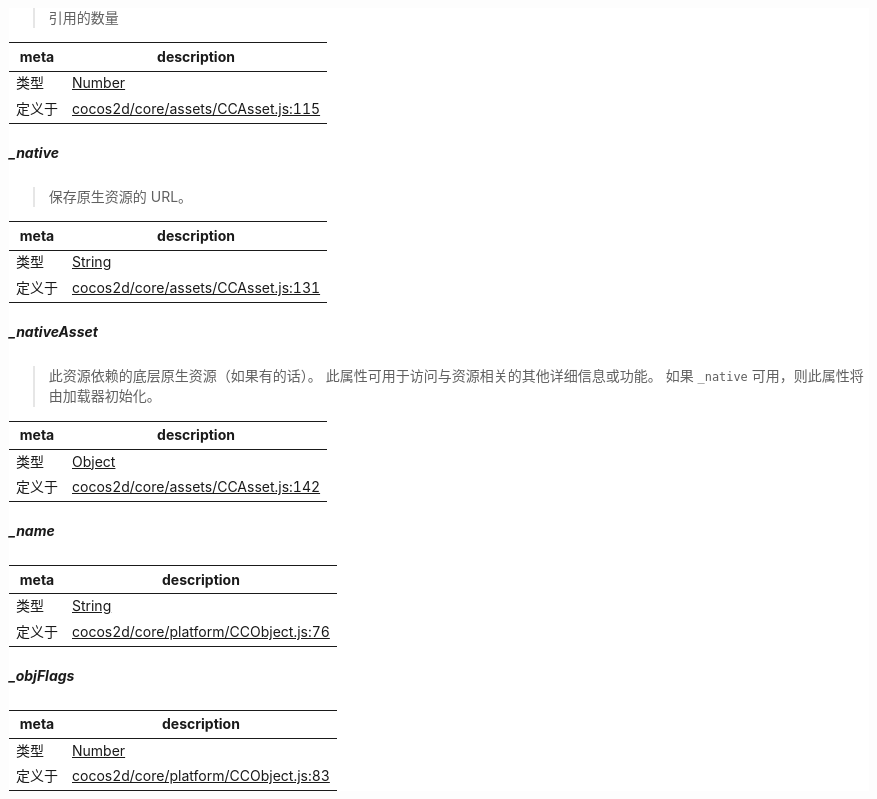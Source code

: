 > 引用的数量

| meta | description |
|------|-------------|
| 类型 | <a href="https://developer.mozilla.org/en/JavaScript/Reference/Global_Objects/Number" class="crosslink external" target="_blank">Number</a> |
| 定义于 | [cocos2d/core/assets/CCAsset.js:115](https://github.com/cocos-creator/engine/blob/a2f4b48f64e8117cf0d5a93229bfe31932c42384/cocos2d/core/assets/CCAsset.js#L115) |



##### _native

> 保存原生资源的 URL。

| meta | description |
|------|-------------|
| 类型 | <a href="https://developer.mozilla.org/en/JavaScript/Reference/Global_Objects/String" class="crosslink external" target="_blank">String</a> |
| 定义于 | [cocos2d/core/assets/CCAsset.js:131](https://github.com/cocos-creator/engine/blob/a2f4b48f64e8117cf0d5a93229bfe31932c42384/cocos2d/core/assets/CCAsset.js#L131) |



##### _nativeAsset

> 此资源依赖的底层原生资源（如果有的话）。
此属性可用于访问与资源相关的其他详细信息或功能。
如果 `_native` 可用，则此属性将由加载器初始化。

| meta | description |
|------|-------------|
| 类型 | <a href="https://developer.mozilla.org/en/JavaScript/Reference/Global_Objects/Object" class="crosslink external" target="_blank">Object</a> |
| 定义于 | [cocos2d/core/assets/CCAsset.js:142](https://github.com/cocos-creator/engine/blob/a2f4b48f64e8117cf0d5a93229bfe31932c42384/cocos2d/core/assets/CCAsset.js#L142) |



##### _name

> 

| meta | description |
|------|-------------|
| 类型 | <a href="https://developer.mozilla.org/en/JavaScript/Reference/Global_Objects/String" class="crosslink external" target="_blank">String</a> |
| 定义于 | [cocos2d/core/platform/CCObject.js:76](https://github.com/cocos-creator/engine/blob/a2f4b48f64e8117cf0d5a93229bfe31932c42384/cocos2d/core/platform/CCObject.js#L76) |



##### _objFlags

> 

| meta | description |
|------|-------------|
| 类型 | <a href="https://developer.mozilla.org/en/JavaScript/Reference/Global_Objects/Number" class="crosslink external" target="_blank">Number</a> |
| 定义于 | [cocos2d/core/platform/CCObject.js:83](https://github.com/cocos-creator/engine/blob/a2f4b48f64e8117cf0d5a93229bfe31932c42384/cocos2d/core/platform/CCObject.js#L83) |
